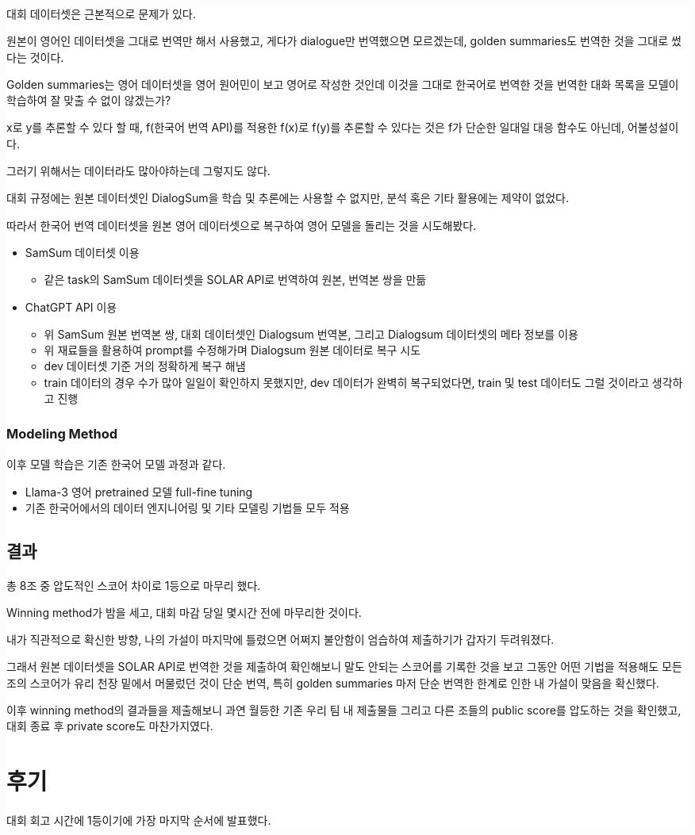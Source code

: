 대회 데이터셋은 근본적으로 문제가 있다.

원본이 영어인 데이터셋을 그대로 번역만 해서 사용했고, 게다가 dialogue만 번역했으면 모르겠는데, golden summaries도 번역한 것을 그대로 썼다는 것이다.

Golden summaries는 영어 데이터셋을 영어 원어민이 보고 영어로 작성한 것인데 이것을 그대로 한국어로 번역한 것을 번역한 대화 목록을 모델이 학습하여 잘 맞출 수 없이 않겠는가?

x로 y를 추론할 수 있다 할 때, f(한국어 번역 API)를 적용한 f(x)로 f(y)를 추론할 수 있다는 것은 f가 단순한 일대일 대응 함수도 아닌데, 어불성설이다.

그러기 위해서는 데이터라도 많아야하는데 그렇지도 않다.



대회 규정에는 원본 데이터셋인 DialogSum을 학습 및 추론에는 사용할 수 없지만, 분석 혹은 기타 활용에는 제약이 없었다.

따라서 한국어 번역 데이터셋을 원본 영어 데이터셋으로 복구하여 영어 모델을 돌리는 것을 시도해봤다.



+ SamSum 데이터셋 이용
  + 같은 task의 SamSum 데이터셋을 SOLAR API로 번역하여 원본, 번역본 쌍을 만듦

+ ChatGPT API 이용
  + 위 SamSum 원본 번역본 쌍, 대회 데이터셋인 Dialogsum 번역본, 그리고 Dialogsum 데이터셋의 메타 정보를 이용
  + 위 재료들을 활용하여 prompt를 수정해가며 Dialogsum 원본 데이터로 복구 시도
  + dev 데이터셋 기준 거의 정확하게 복구 해냄
  + train 데이터의 경우 수가 많아 일일이 확인하지 못했지만, dev 데이터가 완벽히 복구되었다면, train 및 test 데이터도 그럴 것이라고 생각하고 진행



### Modeling Method

이후 모델 학습은 기존 한국어 모델 과정과 같다.



+ Llama-3 영어 pretrained 모델 full-fine tuning
+ 기존 한국어에서의 데이터 엔지니어링 및 기타 모델링 기법들 모두 적용



## 결과

총 8조 중 압도적인 스코어 차이로 1등으로 마무리 했다.

Winning method가 밤을 세고, 대회 마감 당일 몇시간 전에 마무리한 것이다.

내가 직관적으로 확신한 방향, 나의 가설이 마지막에 틀렸으면 어쩌지 불안함이 엄습하여 제출하기가 갑자기 두려워졌다.

그래서 원본 데이터셋을 SOLAR API로 번역한 것을 제출하여 확인해보니 말도 안되는 스코어를 기록한 것을 보고 그동안 어떤 기법을 적용해도 모든 조의 스코어가 유리 천장 밑에서 머물렀던 것이 단순 번역, 특히 golden summaries 마저 단순 번역한 한계로 인한 내 가설이 맞음을 확신했다.

이후 winning method의 결과들을 제출해보니 과연 월등한 기존 우리 팀 내 제출물들 그리고 다른 조들의 public score를 압도하는 것을 확인했고, 대회 종료 후 private score도 마찬가지였다.





# 후기

대회 회고 시간에 1등이기에 가장 마지막 순서에 발표했다.
